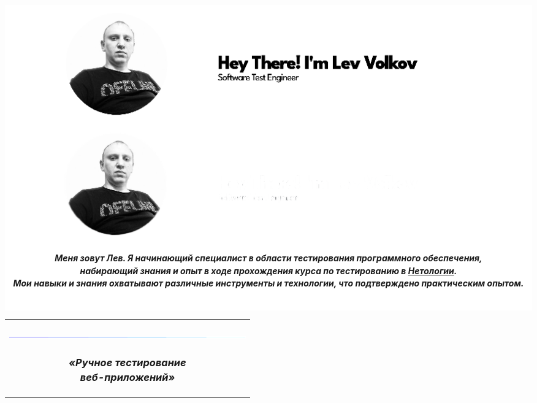 <p align="center">
  <a href="https://levvolkov.github.io/#gh-light-mode-only">
      <img src="assets/gifs/black-title.png">
    </a>
  <a href="https://levvolkov.github.io/#gh-dark-mode-only">
      <img src="assets/gifs/white-title.png">
    </a>
</p>

***<p align="center">Меня зовут Лев. Я начинающий специалист в области тестирования программного обеспечения, <br/> набирающий знания и опыт в ходе прохождения курса по тестированию в [Нетологии](https://netology.ru/programs/qa-middle#/main).<br/> Мои навыки и знания охватывают различные инструменты и технологии, что подтверждено практическим опытом. </p>***

</br>




<table align="left" width="100%" >
  <tr>
    <td align="left" width="100%" >

<p align="center">
<img width="386px" src="assets/gifs/line.gif">             
</p>

*<h3 align="center"> «Ручное тестирование <br/> веб-приложений» </h3>*

<p align="center">